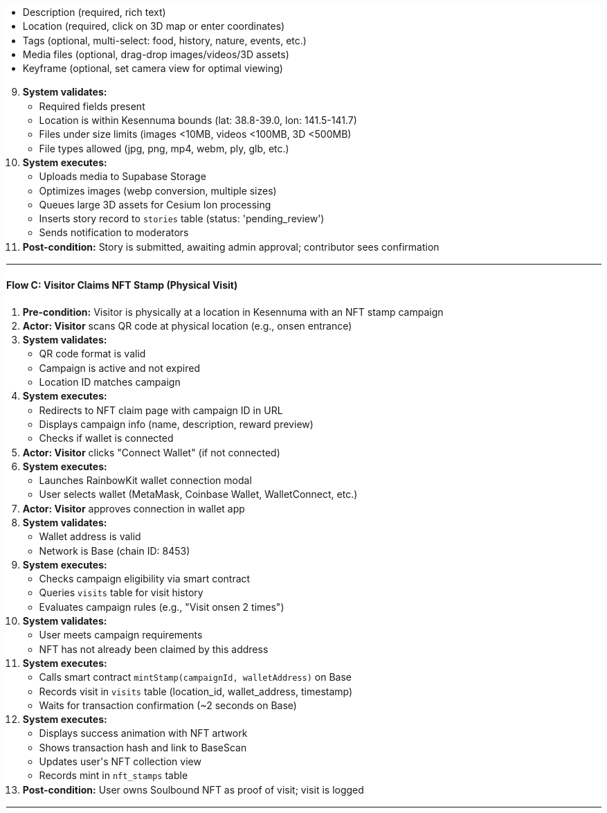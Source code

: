    - Description (required, rich text)
   - Location (required, click on 3D map or enter coordinates)
   - Tags (optional, multi-select: food, history, nature, events, etc.)
   - Media files (optional, drag-drop images/videos/3D assets)
   - Keyframe (optional, set camera view for optimal viewing)
9. **System validates:**
   - Required fields present
   - Location is within Kesennuma bounds (lat: 38.8-39.0, lon: 141.5-141.7)
   - Files under size limits (images <10MB, videos <100MB, 3D <500MB)
   - File types allowed (jpg, png, mp4, webm, ply, glb, etc.)
10. **System executes:**
    - Uploads media to Supabase Storage
    - Optimizes images (webp conversion, multiple sizes)
    - Queues large 3D assets for Cesium Ion processing
    - Inserts story record to `stories` table (status: 'pending_review')
    - Sends notification to moderators
11. **Post-condition:** Story is submitted, awaiting admin approval; contributor sees confirmation

---

#### Flow C: Visitor Claims NFT Stamp (Physical Visit)

1. **Pre-condition:** Visitor is physically at a location in Kesennuma with an NFT stamp campaign
2. **Actor: Visitor** scans QR code at physical location (e.g., onsen entrance)
3. **System validates:**
   - QR code format is valid
   - Campaign is active and not expired
   - Location ID matches campaign
4. **System executes:**
   - Redirects to NFT claim page with campaign ID in URL
   - Displays campaign info (name, description, reward preview)
   - Checks if wallet is connected
5. **Actor: Visitor** clicks "Connect Wallet" (if not connected)
6. **System executes:**
   - Launches RainbowKit wallet connection modal
   - User selects wallet (MetaMask, Coinbase Wallet, WalletConnect, etc.)
7. **Actor: Visitor** approves connection in wallet app
8. **System validates:**
   - Wallet address is valid
   - Network is Base (chain ID: 8453)
9. **System executes:**
   - Checks campaign eligibility via smart contract
   - Queries `visits` table for visit history
   - Evaluates campaign rules (e.g., "Visit onsen 2 times")
10. **System validates:**
    - User meets campaign requirements
    - NFT has not already been claimed by this address
11. **System executes:**
    - Calls smart contract `mintStamp(campaignId, walletAddress)` on Base
    - Records visit in `visits` table (location_id, wallet_address, timestamp)
    - Waits for transaction confirmation (~2 seconds on Base)
12. **System executes:**
    - Displays success animation with NFT artwork
    - Shows transaction hash and link to BaseScan
    - Updates user's NFT collection view
    - Records mint in `nft_stamps` table
13. **Post-condition:** User owns Soulbound NFT as proof of visit; visit is logged

---